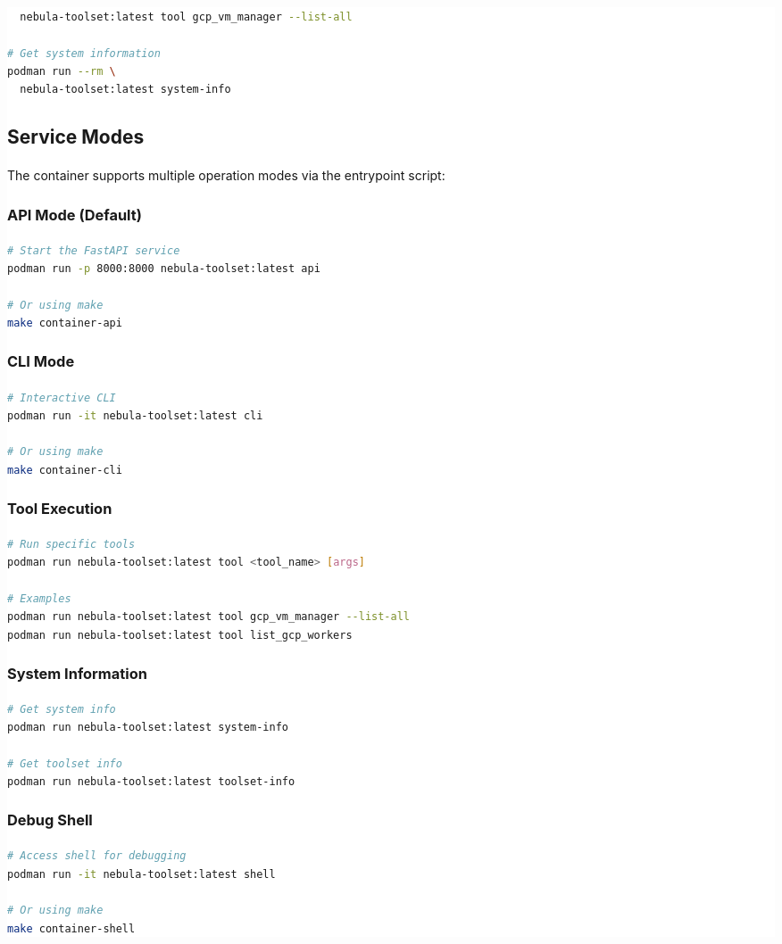 ```bash
  nebula-toolset:latest tool gcp_vm_manager --list-all

# Get system information
podman run --rm \
  nebula-toolset:latest system-info
```

## Service Modes

The container supports multiple operation modes via the entrypoint script:

### API Mode (Default)
```bash
# Start the FastAPI service
podman run -p 8000:8000 nebula-toolset:latest api

# Or using make
make container-api
```

### CLI Mode
```bash
# Interactive CLI
podman run -it nebula-toolset:latest cli

# Or using make
make container-cli
```

### Tool Execution
```bash
# Run specific tools
podman run nebula-toolset:latest tool <tool_name> [args]

# Examples
podman run nebula-toolset:latest tool gcp_vm_manager --list-all
podman run nebula-toolset:latest tool list_gcp_workers
```

### System Information
```bash
# Get system info
podman run nebula-toolset:latest system-info

# Get toolset info
podman run nebula-toolset:latest toolset-info
```

### Debug Shell
```bash
# Access shell for debugging
podman run -it nebula-toolset:latest shell

# Or using make
make container-shell
```
